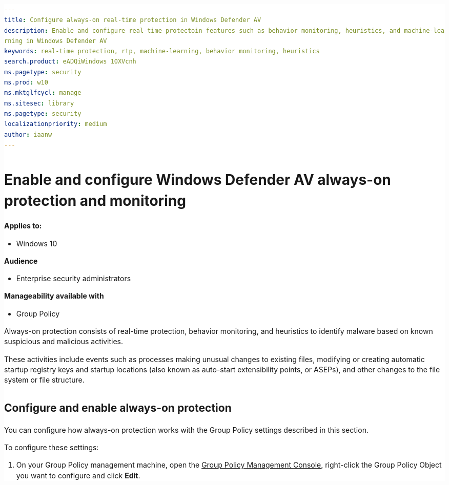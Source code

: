 ```yaml
---
title: Configure always-on real-time protection in Windows Defender AV
description: Enable and configure real-time protectoin features such as behavior monitoring, heuristics, and machine-learning in Windows Defender AV
keywords: real-time protection, rtp, machine-learning, behavior monitoring, heuristics
search.product: eADQiWindows 10XVcnh
ms.pagetype: security
ms.prod: w10
ms.mktglfcycl: manage
ms.sitesec: library
ms.pagetype: security
localizationpriority: medium
author: iaanw
---
```




# Enable and configure Windows Defender AV always-on protection and monitoring



**Applies to:**

- Windows 10


**Audience**

- Enterprise security administrators


**Manageability available with**

- Group Policy




Always-on protection consists of real-time protection, behavior monitoring, and heuristics to identify malware based on known suspicious and malicious activities. 

These activities include events such as processes making unusual changes to existing files, modifying or creating automatic startup registry keys and startup locations (also known as auto-start extensibility points, or ASEPs), and other changes to the file system or file structure.


## Configure and enable always-on protection

You can configure how always-on protection works with the Group Policy settings described in this section.

To configure these settings:

1.  On your Group Policy management machine, open the [Group Policy Management Console](https://technet.microsoft.com/library/cc731212.aspx), right-click the Group Policy Object you want to configure and click **Edit**.
